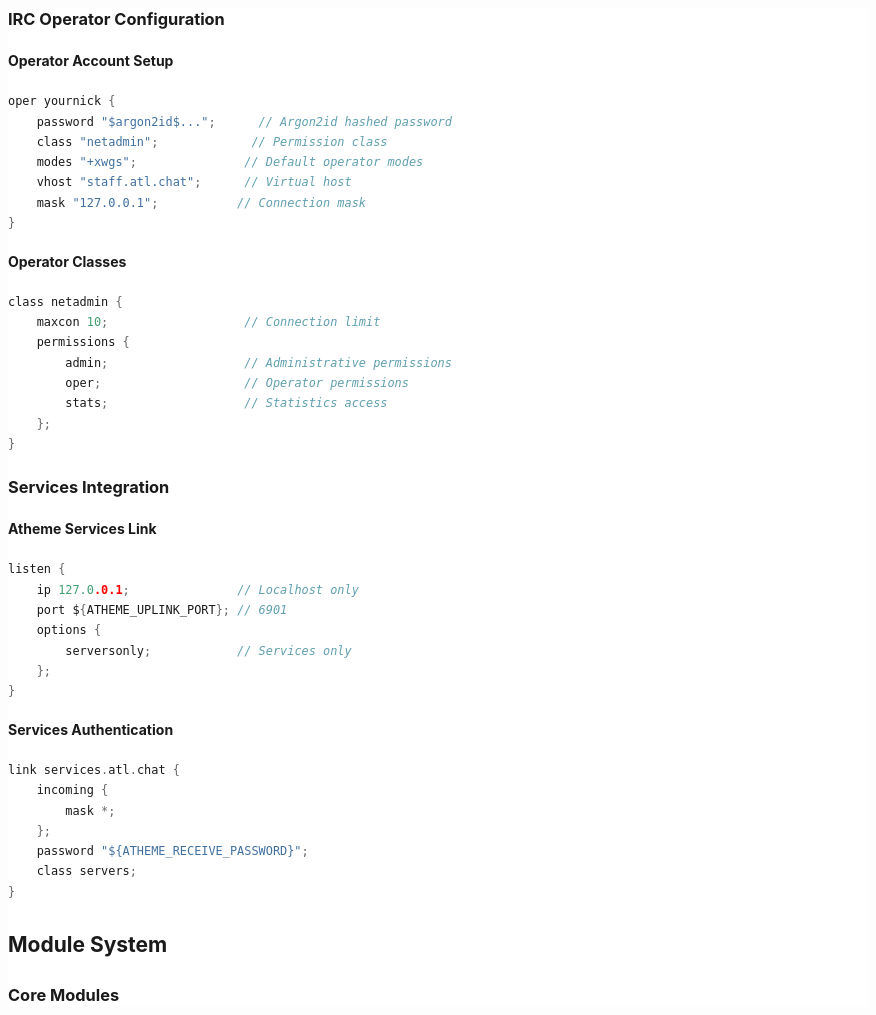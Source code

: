 ### IRC Operator Configuration

#### Operator Account Setup
```c
oper yournick {
    password "$argon2id$...";      // Argon2id hashed password
    class "netadmin";             // Permission class
    modes "+xwgs";               // Default operator modes
    vhost "staff.atl.chat";      // Virtual host
    mask "127.0.0.1";           // Connection mask
}
```

#### Operator Classes
```c
class netadmin {
    maxcon 10;                   // Connection limit
    permissions {
        admin;                   // Administrative permissions
        oper;                    // Operator permissions
        stats;                   // Statistics access
    };
}
```

### Services Integration

#### Atheme Services Link
```c
listen {
    ip 127.0.0.1;               // Localhost only
    port ${ATHEME_UPLINK_PORT}; // 6901
    options {
        serversonly;            // Services only
    };
}
```

#### Services Authentication
```c
link services.atl.chat {
    incoming {
        mask *;
    };
    password "${ATHEME_RECEIVE_PASSWORD}";
    class servers;
}
```

## Module System

### Core Modules
